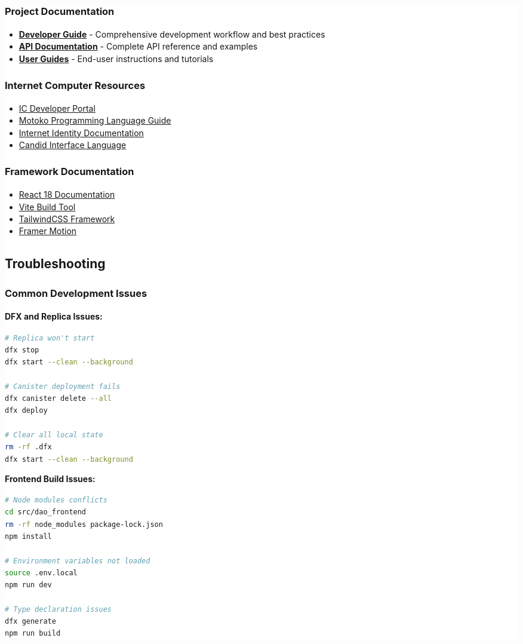 ### Project Documentation
- **[Developer Guide](./docs/DEVELOPER_GUIDE.md)** - Comprehensive development workflow and best practices
- **[API Documentation](./docs/API_DOCUMENTATION.md)** - Complete API reference and examples
- **[User Guides](./docs/USER_GUIDES.md)** - End-user instructions and tutorials

### Internet Computer Resources
- [IC Developer Portal](https://internetcomputer.org/docs/current/developer-docs/setup/deploy-locally)
- [Motoko Programming Language Guide](https://internetcomputer.org/docs/current/motoko/main/motoko)
- [Internet Identity Documentation](https://internetcomputer.org/docs/current/tokenomics/identity-auth/what-is-ic-identity)
- [Candid Interface Language](https://internetcomputer.org/docs/current/developer-docs/backend/candid/)

### Framework Documentation
- [React 18 Documentation](https://reactjs.org/docs/getting-started.html)
- [Vite Build Tool](https://vitejs.dev/guide/)
- [TailwindCSS Framework](https://tailwindcss.com/docs)
- [Framer Motion](https://www.framer.com/motion/)

## Troubleshooting

### Common Development Issues

**DFX and Replica Issues:**
```bash
# Replica won't start
dfx stop
dfx start --clean --background

# Canister deployment fails
dfx canister delete --all
dfx deploy

# Clear all local state
rm -rf .dfx
dfx start --clean --background
```

**Frontend Build Issues:**
```bash
# Node modules conflicts
cd src/dao_frontend
rm -rf node_modules package-lock.json
npm install

# Environment variables not loaded
source .env.local
npm run dev

# Type declaration issues
dfx generate
npm run build
```
